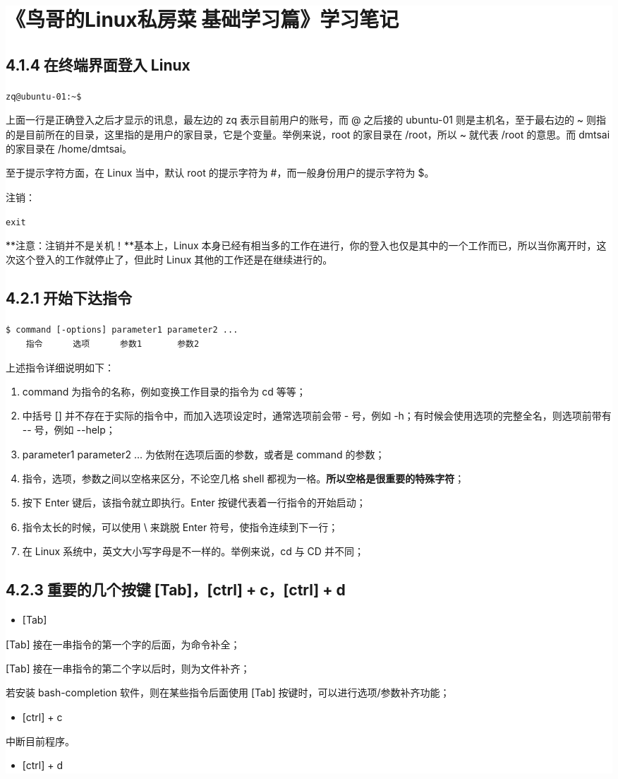 # 《鸟哥的Linux私房菜 基础学习篇》学习笔记

## 4.1.4 在终端界面登入 Linux

```
zq@ubuntu-01:~$
```

上面一行是正确登入之后才显示的讯息，最左边的 zq 表示目前用户的账号，而 @ 之后接的 ubuntu-01 则是主机名，至于最右边的 ~ 则指的是目前所在的目录，这里指的是用户的家目录，它是个变量。举例来说，root 的家目录在 /root，所以 ~ 就代表 /root 的意思。而 dmtsai 的家目录在 /home/dmtsai。

至于提示字符方面，在 Linux 当中，默认 root 的提示字符为 #，而一般身份用户的提示字符为 $。

注销：

```
exit
```

**注意：注销并不是关机！**基本上，Linux 本身已经有相当多的工作在进行，你的登入也仅是其中的一个工作而已，所以当你离开时，这次这个登入的工作就停止了，但此时 Linux 其他的工作还是在继续进行的。

## 4.2.1 开始下达指令

```
$ command [-options] parameter1 parameter2 ...
	指令		选项		参数1		  参数2
```

上述指令详细说明如下：

1. command 为指令的名称，例如变换工作目录的指令为 cd 等等；

2. 中括号 [] 并不存在于实际的指令中，而加入选项设定时，通常选项前会带 - 号，例如 -h；有时候会使用选项的完整全名，则选项前带有 -- 号，例如 --help；

3. parameter1 parameter2 ... 为依附在选项后面的参数，或者是 command 的参数；
4. 指令，选项，参数之间以空格来区分，不论空几格 shell 都视为一格。**所以空格是很重要的特殊字符**；

5. 按下 Enter 键后，该指令就立即执行。Enter 按键代表着一行指令的开始启动；
6. 指令太长的时候，可以使用 \ 来跳脱 Enter 符号，使指令连续到下一行；
7. 在 Linux 系统中，英文大小写字母是不一样的。举例来说，cd 与 CD 并不同；

## 4.2.3 重要的几个按键 [Tab]，[ctrl] + c，[ctrl] + d

- [Tab]

[Tab] 接在一串指令的第一个字的后面，为命令补全；

[Tab] 接在一串指令的第二个字以后时，则为文件补齐；

若安装 bash-completion 软件，则在某些指令后面使用 [Tab] 按键时，可以进行选项/参数补齐功能；

- [ctrl] + c

中断目前程序。

- [ctrl] + d
